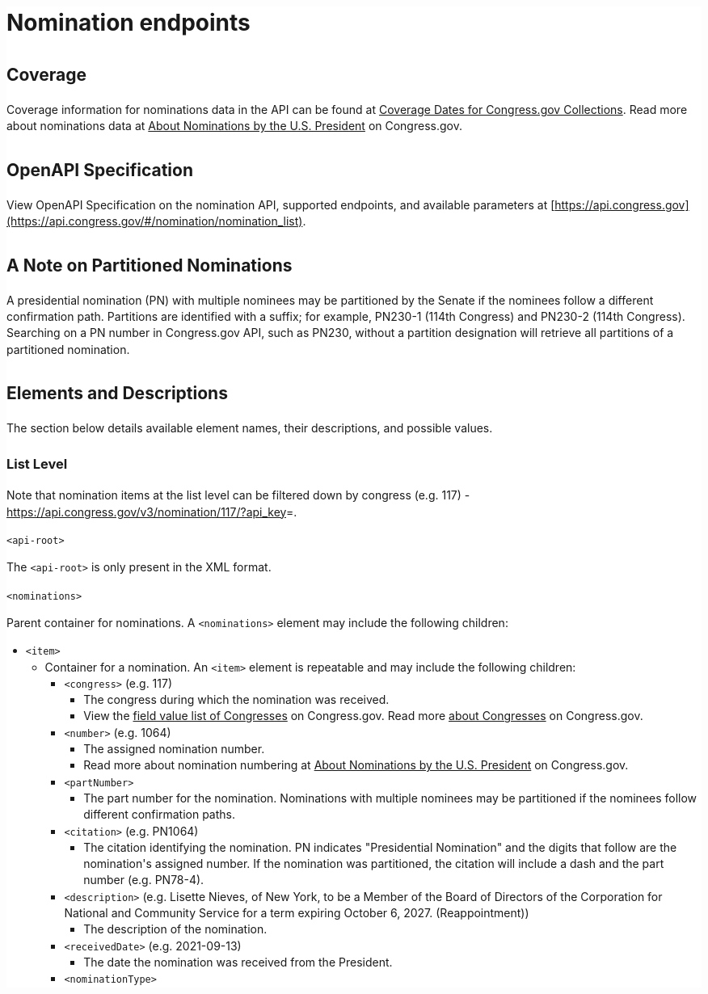 # Nomination endpoints

## Coverage

Coverage information for nominations data in the API can be found at [Coverage Dates for Congress.gov Collections](https://www.congress.gov/help/coverage-dates). Read more about nominations data at [About Nominations by the U.S. President](https://www.congress.gov/help/nominations) on Congress.gov.

## OpenAPI Specification

View OpenAPI Specification on the nomination API, supported endpoints, and available parameters at [https://api.congress.gov](https://api.congress.gov/#/nomination/nomination_list).

## A Note on Partitioned Nominations

A presidential nomination (PN) with multiple nominees may be partitioned by the Senate if the nominees follow a different confirmation path. Partitions are identified with a suffix; for example, PN230-1 (114th Congress) and PN230-2 (114th Congress). Searching on a PN number in Congress.gov API, such as PN230, without a partition designation will retrieve all partitions of a partitioned nomination.

## Elements and Descriptions

The section below details available element names, their descriptions, and possible values.

### List Level

Note that nomination items at the list level can be filtered down by congress (e.g. 117) - <https://api.congress.gov/v3/nomination/117/?api_key>=.

`<api-root>`

The `<api-root>` is only present in the XML format.

`<nominations>`

Parent container for nominations. A `<nominations>` element may include the following children:

- `<item>`
  - Container for a nomination. An `<item>` element is repeatable and may include the following children:
    - `<congress>` (e.g. 117)
      - The congress during which the nomination was received.
      - View the [field value list of Congresses](https://www.congress.gov/help/field-values/congresses) on Congress.gov. Read more [about Congresses](https://www.congress.gov/help/legislative-glossary#glossary_congress) on Congress.gov.
    - `<number>` (e.g. 1064)
      - The assigned nomination number.
      - Read more about nomination numbering at [About Nominations by the U.S. President](https://www.congress.gov/help/nominations) on Congress.gov.
    - `<partNumber>`
      - The part number for the nomination. Nominations with multiple nominees may be partitioned if the nominees follow different confirmation paths.
    - `<citation>` (e.g. PN1064)
      - The citation identifying the nomination. PN indicates "Presidential Nomination" and the digits that follow are the nomination's assigned number. If the nomination was partitioned, the citation will include a dash and the part number (e.g. PN78-4).
    - `<description>` (e.g. Lisette Nieves, of New York, to be a Member of the Board of Directors of the Corporation for National and Community Service for a term expiring October 6, 2027. (Reappointment))
      - The description of the nomination.
    - `<receivedDate>` (e.g. 2021-09-13)
      - The date the nomination was received from the President.
    - `<nominationType>`